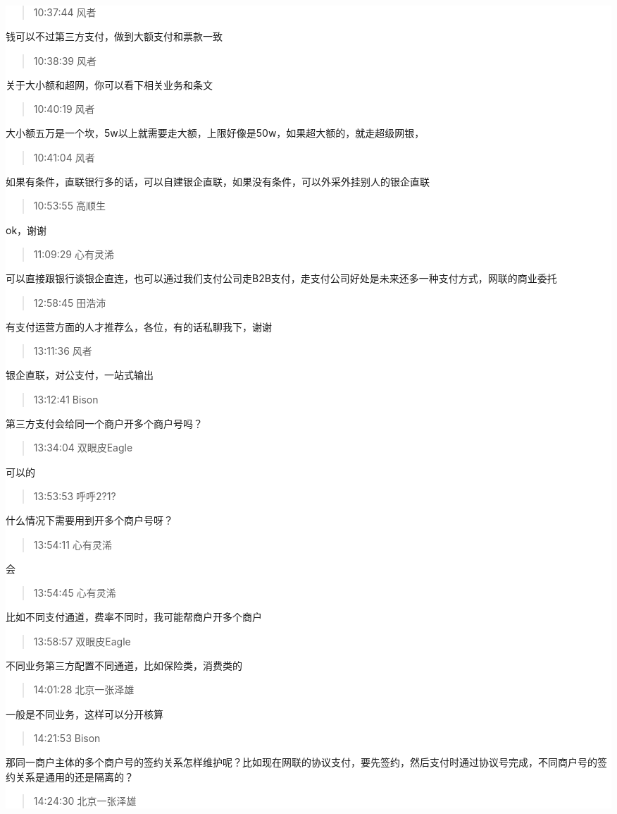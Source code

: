> 10:37:44  风者  
   
钱可以不过第三方支付，做到大额支付和票款一致  
   
> 10:38:39  风者  
   
关于大小额和超网，你可以看下相关业务和条文  
   
> 10:40:19  风者  
   
大小额五万是一个坎，5w以上就需要走大额，上限好像是50w，如果超大额的，就走超级网银，  
   
> 10:41:04  风者  
   
如果有条件，直联银行多的话，可以自建银企直联，如果没有条件，可以外采外挂别人的银企直联  
   
> 10:53:55  高顺生  
   
ok，谢谢  
   
> 11:09:29  心有灵浠  
   
可以直接跟银行谈银企直连，也可以通过我们支付公司走B2B支付，走支付公司好处是未来还多一种支付方式，网联的商业委托  
   
> 12:58:45  田浩沛  
   
有支付运营方面的人才推荐么，各位，有的话私聊我下，谢谢  
   
> 13:11:36  风者  
   
银企直联，对公支付，一站式输出  
   
> 13:12:41  Bison  
   
第三方支付会给同一个商户开多个商户号吗？  
   
> 13:34:04  双眼皮Eagle  
   
可以的  
   
> 13:53:53  呼呼2?1?  
   
什么情况下需要用到开多个商户号呀？  
   
> 13:54:11  心有灵浠  
   
会  
   
> 13:54:45  心有灵浠  
   
比如不同支付通道，费率不同时，我可能帮商户开多个商户  
   
> 13:58:57  双眼皮Eagle  
   
不同业务第三方配置不同通道，比如保险类，消费类的  
   
> 14:01:28  北京一张泽雄  
   
一般是不同业务，这样可以分开核算  
   
> 14:21:53  Bison  
   
那同一商户主体的多个商户号的签约关系怎样维护呢？比如现在网联的协议支付，要先签约，然后支付时通过协议号完成，不同商户号的签约关系是通用的还是隔离的？  
   
> 14:24:30  北京一张泽雄  
   